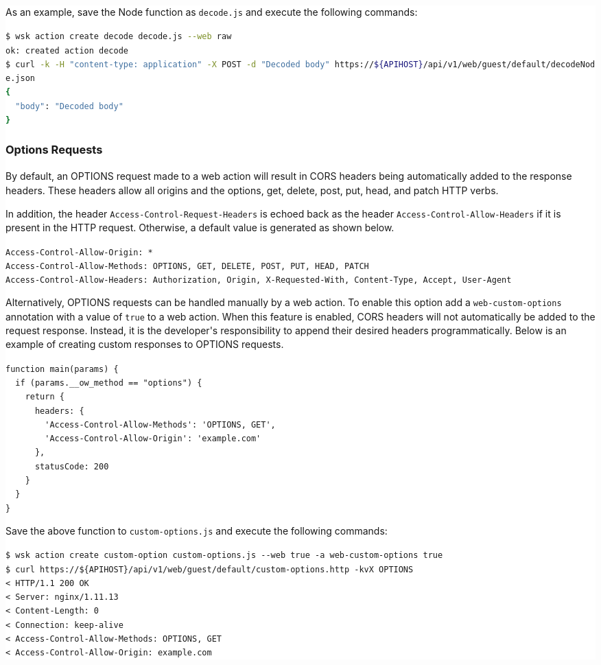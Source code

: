 As an example, save the Node function as `decode.js` and execute the following commands:
```bash
$ wsk action create decode decode.js --web raw
ok: created action decode
$ curl -k -H "content-type: application" -X POST -d "Decoded body" https://${APIHOST}/api/v1/web/guest/default/decodeNode.json
{
  "body": "Decoded body"
}
```
### Options Requests

By default, an OPTIONS request made to a web action will result in CORS headers being automatically added to the response headers. These headers allow all origins and the options, get, delete, post, put, head, and patch HTTP verbs.

In addition, the header `Access-Control-Request-Headers` is echoed back as the header `Access-Control-Allow-Headers` if it is present in the HTTP request. Otherwise, a default value is generated as shown below.

```
Access-Control-Allow-Origin: *
Access-Control-Allow-Methods: OPTIONS, GET, DELETE, POST, PUT, HEAD, PATCH
Access-Control-Allow-Headers: Authorization, Origin, X-Requested-With, Content-Type, Accept, User-Agent
```

Alternatively, OPTIONS requests can be handled manually by a web action. To enable this option add a `web-custom-options` annotation with a value of `true` to a web action. When this feature is enabled, CORS headers will not automatically be added to the request response. Instead, it is the developer's responsibility to append their desired headers programmatically. Below is an example of creating custom responses to OPTIONS requests.

```
function main(params) {
  if (params.__ow_method == "options") {
    return {
      headers: {
        'Access-Control-Allow-Methods': 'OPTIONS, GET',
        'Access-Control-Allow-Origin': 'example.com'
      },
      statusCode: 200
    }
  }
}
```

Save the above function to `custom-options.js` and execute the following commands:

```
$ wsk action create custom-option custom-options.js --web true -a web-custom-options true
$ curl https://${APIHOST}/api/v1/web/guest/default/custom-options.http -kvX OPTIONS
< HTTP/1.1 200 OK
< Server: nginx/1.11.13
< Content-Length: 0
< Connection: keep-alive
< Access-Control-Allow-Methods: OPTIONS, GET
< Access-Control-Allow-Origin: example.com
```
